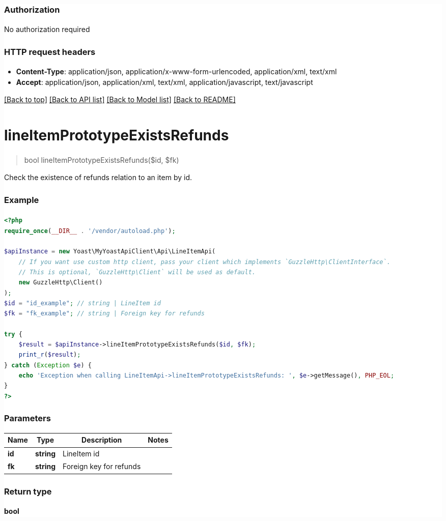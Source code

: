 ### Authorization

No authorization required

### HTTP request headers

 - **Content-Type**: application/json, application/x-www-form-urlencoded, application/xml, text/xml
 - **Accept**: application/json, application/xml, text/xml, application/javascript, text/javascript

[[Back to top]](#) [[Back to API list]](../../README.md#documentation-for-api-endpoints) [[Back to Model list]](../../README.md#documentation-for-models) [[Back to README]](../../README.md)

# **lineItemPrototypeExistsRefunds**
> bool lineItemPrototypeExistsRefunds($id, $fk)

Check the existence of refunds relation to an item by id.

### Example
```php
<?php
require_once(__DIR__ . '/vendor/autoload.php');

$apiInstance = new Yoast\MyYoastApiClient\Api\LineItemApi(
    // If you want use custom http client, pass your client which implements `GuzzleHttp\ClientInterface`.
    // This is optional, `GuzzleHttp\Client` will be used as default.
    new GuzzleHttp\Client()
);
$id = "id_example"; // string | LineItem id
$fk = "fk_example"; // string | Foreign key for refunds

try {
    $result = $apiInstance->lineItemPrototypeExistsRefunds($id, $fk);
    print_r($result);
} catch (Exception $e) {
    echo 'Exception when calling LineItemApi->lineItemPrototypeExistsRefunds: ', $e->getMessage(), PHP_EOL;
}
?>
```

### Parameters

Name | Type | Description  | Notes
------------- | ------------- | ------------- | -------------
 **id** | **string**| LineItem id |
 **fk** | **string**| Foreign key for refunds |

### Return type

**bool**
